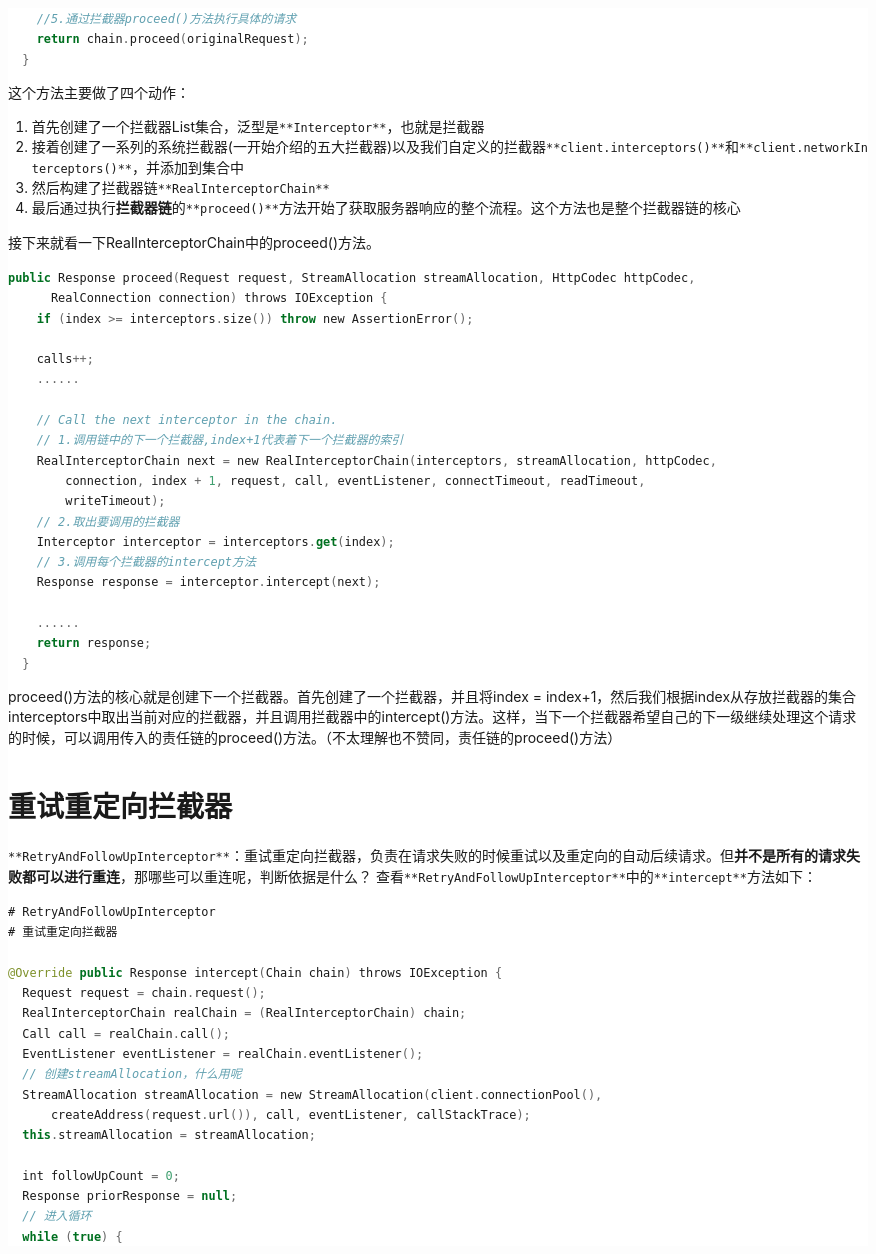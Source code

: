 ```kotlin
    //5.通过拦截器proceed()方法执行具体的请求
    return chain.proceed(originalRequest);
  }


```
这个方法主要做了四个动作：

1. 首先创建了一个拦截器List集合，泛型是`**Interceptor**`，也就是拦截器
2. 接着创建了一系列的系统拦截器(一开始介绍的五大拦截器)以及我们自定义的拦截器`**client.interceptors()**`和`**client.networkInterceptors()**`，并添加到集合中
3. 然后构建了拦截器链`**RealInterceptorChain**`
4. 最后通过执行**拦截器链**的`**proceed()**`方法开始了获取服务器响应的整个流程。这个方法也是整个拦截器链的核心

接下来就看一下RealInterceptorChain中的proceed()方法。
```kotlin
public Response proceed(Request request, StreamAllocation streamAllocation, HttpCodec httpCodec,
      RealConnection connection) throws IOException {
    if (index >= interceptors.size()) throw new AssertionError();

    calls++;
    ......

    // Call the next interceptor in the chain.
    // 1.调用链中的下一个拦截器,index+1代表着下一个拦截器的索引
    RealInterceptorChain next = new RealInterceptorChain(interceptors, streamAllocation, httpCodec,
        connection, index + 1, request, call, eventListener, connectTimeout, readTimeout,
        writeTimeout);
    // 2.取出要调用的拦截器    
    Interceptor interceptor = interceptors.get(index);
    // 3.调用每个拦截器的intercept方法
    Response response = interceptor.intercept(next);

    ......
    return response;
  }

```
proceed()方法的核心就是创建下一个拦截器。首先创建了一个拦截器，并且将index = index+1，然后我们根据index从存放拦截器的集合interceptors中取出当前对应的拦截器，并且调用拦截器中的intercept()方法。这样，当下一个拦截器希望自己的下一级继续处理这个请求的时候，可以调用传入的责任链的proceed()方法。（不太理解也不赞同，责任链的proceed()方法）
# 重试重定向拦截器
`**RetryAndFollowUpInterceptor**`：重试重定向拦截器，负责在请求失败的时候重试以及重定向的自动后续请求。但**并不是所有的请求失败都可以进行重连**，那哪些可以重连呢，判断依据是什么？
查看`**RetryAndFollowUpInterceptor**`中的`**intercept**`方法如下：
```kotlin
# RetryAndFollowUpInterceptor
# 重试重定向拦截器

@Override public Response intercept(Chain chain) throws IOException {
  Request request = chain.request();
  RealInterceptorChain realChain = (RealInterceptorChain) chain;
  Call call = realChain.call();
  EventListener eventListener = realChain.eventListener();
  // 创建streamAllocation，什么用呢
  StreamAllocation streamAllocation = new StreamAllocation(client.connectionPool(),
      createAddress(request.url()), call, eventListener, callStackTrace);
  this.streamAllocation = streamAllocation;

  int followUpCount = 0;
  Response priorResponse = null;
  // 进入循环
  while (true) {
```